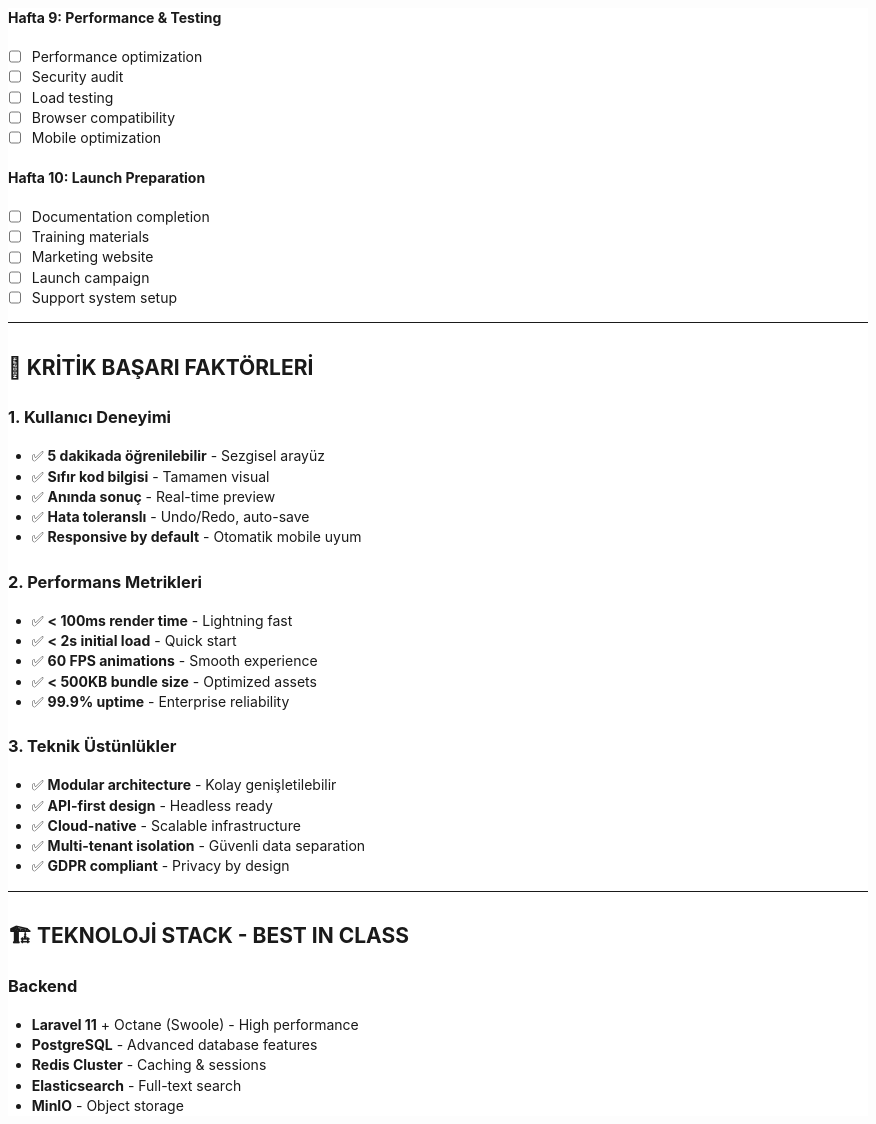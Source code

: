 #### Hafta 9: Performance & Testing
- [ ] Performance optimization
- [ ] Security audit
- [ ] Load testing
- [ ] Browser compatibility
- [ ] Mobile optimization

#### Hafta 10: Launch Preparation
- [ ] Documentation completion
- [ ] Training materials
- [ ] Marketing website
- [ ] Launch campaign
- [ ] Support system setup

---

## 🎯 **KRİTİK BAŞARI FAKTÖRLERİ**

### 1. **Kullanıcı Deneyimi**
- ✅ **5 dakikada öğrenilebilir** - Sezgisel arayüz
- ✅ **Sıfır kod bilgisi** - Tamamen visual
- ✅ **Anında sonuç** - Real-time preview
- ✅ **Hata toleranslı** - Undo/Redo, auto-save
- ✅ **Responsive by default** - Otomatik mobile uyum

### 2. **Performans Metrikleri**
- ✅ **< 100ms render time** - Lightning fast
- ✅ **< 2s initial load** - Quick start
- ✅ **60 FPS animations** - Smooth experience
- ✅ **< 500KB bundle size** - Optimized assets
- ✅ **99.9% uptime** - Enterprise reliability

### 3. **Teknik Üstünlükler**
- ✅ **Modular architecture** - Kolay genişletilebilir
- ✅ **API-first design** - Headless ready
- ✅ **Cloud-native** - Scalable infrastructure
- ✅ **Multi-tenant isolation** - Güvenli data separation
- ✅ **GDPR compliant** - Privacy by design

---

## 🏗️ **TEKNOLOJİ STACK - BEST IN CLASS**

### Backend
- **Laravel 11** + Octane (Swoole) - High performance
- **PostgreSQL** - Advanced database features
- **Redis Cluster** - Caching & sessions
- **Elasticsearch** - Full-text search
- **MinIO** - Object storage

